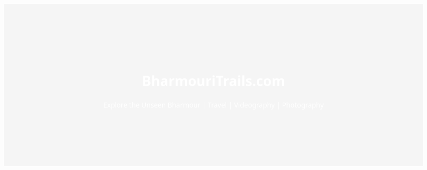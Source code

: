 <!DOCTYPE html>
<html lang="en">
<head>
  <meta charset="UTF-8">
  <meta name="viewport" content="width=device-width, initial-scale=1.0">
  <title>BharmouriTrails.com</title>
  <style>
    body { margin: 0; font-family: 'Segoe UI', sans-serif; background-color: #f5f5f5; color: #333; overflow-x: hidden; }
    header {
      background-image: url('https://source.unsplash.com/1600x600/?himalaya,trek');
      background-size: cover;
      background-position: center;
      color: white;
      padding: 100px 20px;
      text-align: center;
      animation: fadeIn 2s ease;
    }
    @keyframes fadeIn {
      from { opacity: 0; transform: translateY(-30px); }
      to { opacity: 1; transform: translateY(0); }
    }
    nav {
      background: #222;
      color: white;
      padding: 10px;
      text-align: center;
    }
    nav a {
      color: white;
      margin: 0 15px;
      text-decoration: none;
      font-weight: bold;
    }
    section {
      padding: 60px 20px;
      max-width: 1000px;
      margin: auto;
      animation: fadeIn 1.5s ease;
    }
    h2 { color: #2c3e50; }
    .gallery { display: flex; flex-wrap: wrap; justify-content: center; gap: 10px; }
    .gallery img { width: 100%; max-width: 300px; border-radius: 8px; box-shadow: 0 4px 8px rgba(0,0,0,0.1); }
    .contact p { line-height: 1.8; }
    footer {
      background: #222;
      color: white;
      text-align: center;
      padding: 15px;
    }
  </style>
</head>
<body>
  <header>
    <h1>BharmouriTrails.com</h1>
    <p>Explore the Unseen Bharmour | Travel | Videography | Photography</p>
  </header>
